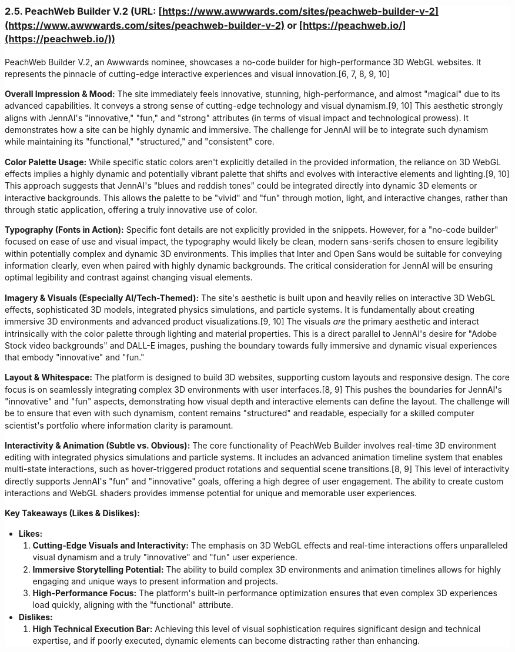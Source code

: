 ### 2.5. PeachWeb Builder V.2 (URL: [https://www.awwwards.com/sites/peachweb-builder-v-2](https://www.awwwards.com/sites/peachweb-builder-v-2) or [https://peachweb.io/](https://peachweb.io/))

PeachWeb Builder V.2, an Awwwards nominee, showcases a no-code builder for high-performance 3D WebGL websites. It represents the pinnacle of cutting-edge interactive experiences and visual innovation.[6, 7, 8, 9, 10]

**Overall Impression & Mood:** The site immediately feels innovative, stunning, high-performance, and almost "magical" due to its advanced capabilities. It conveys a strong sense of cutting-edge technology and visual dynamism.[9, 10] This aesthetic strongly aligns with JennAI's "innovative," "fun," and "strong" attributes (in terms of visual impact and technological prowess). It demonstrates how a site can be highly dynamic and immersive. The challenge for JennAI will be to integrate such dynamism while maintaining its "functional," "structured," and "consistent" core.

**Color Palette Usage:** While specific static colors aren't explicitly detailed in the provided information, the reliance on 3D WebGL effects implies a highly dynamic and potentially vibrant palette that shifts and evolves with interactive elements and lighting.[9, 10] This approach suggests that JennAI's "blues and reddish tones" could be integrated directly into dynamic 3D elements or interactive backgrounds. This allows the palette to be "vivid" and "fun" through motion, light, and interactive changes, rather than through static application, offering a truly innovative use of color.

**Typography (Fonts in Action):** Specific font details are not explicitly provided in the snippets. However, for a "no-code builder" focused on ease of use and visual impact, the typography would likely be clean, modern sans-serifs chosen to ensure legibility within potentially complex and dynamic 3D environments. This implies that Inter and Open Sans would be suitable for conveying information clearly, even when paired with highly dynamic backgrounds. The critical consideration for JennAI will be ensuring optimal legibility and contrast against changing visual elements.

**Imagery & Visuals (Especially AI/Tech-Themed):** The site's aesthetic is built upon and heavily relies on interactive 3D WebGL effects, sophisticated 3D models, integrated physics simulations, and particle systems. It is fundamentally about creating immersive 3D environments and advanced product visualizations.[9, 10] The visuals *are* the primary aesthetic and interact intrinsically with the color palette through lighting and material properties. This is a direct parallel to JennAI's desire for "Adobe Stock video backgrounds" and DALL-E images, pushing the boundary towards fully immersive and dynamic visual experiences that embody "innovative" and "fun."

**Layout & Whitespace:** The platform is designed to build 3D websites, supporting custom layouts and responsive design. The core focus is on seamlessly integrating complex 3D environments with user interfaces.[8, 9] This pushes the boundaries for JennAI's "innovative" and "fun" aspects, demonstrating how visual depth and interactive elements can define the layout. The challenge will be to ensure that even with such dynamism, content remains "structured" and readable, especially for a skilled computer scientist's portfolio where information clarity is paramount.

**Interactivity & Animation (Subtle vs. Obvious):** The core functionality of PeachWeb Builder involves real-time 3D environment editing with integrated physics simulations and particle systems. It includes an advanced animation timeline system that enables multi-state interactions, such as hover-triggered product rotations and sequential scene transitions.[8, 9] This level of interactivity directly supports JennAI's "fun" and "innovative" goals, offering a high degree of user engagement. The ability to create custom interactions and WebGL shaders provides immense potential for unique and memorable user experiences.

**Key Takeaways (Likes & Dislikes):**
*   **Likes:**
    1.  **Cutting-Edge Visuals and Interactivity:** The emphasis on 3D WebGL effects and real-time interactions offers unparalleled visual dynamism and a truly "innovative" and "fun" user experience.
    2.  **Immersive Storytelling Potential:** The ability to build complex 3D environments and animation timelines allows for highly engaging and unique ways to present information and projects.
    3.  **High-Performance Focus:** The platform's built-in performance optimization ensures that even complex 3D experiences load quickly, aligning with the "functional" attribute.
*   **Dislikes:**
    1.  **High Technical Execution Bar:** Achieving this level of visual sophistication requires significant design and technical expertise, and if poorly executed, dynamic elements can become distracting rather than enhancing.
